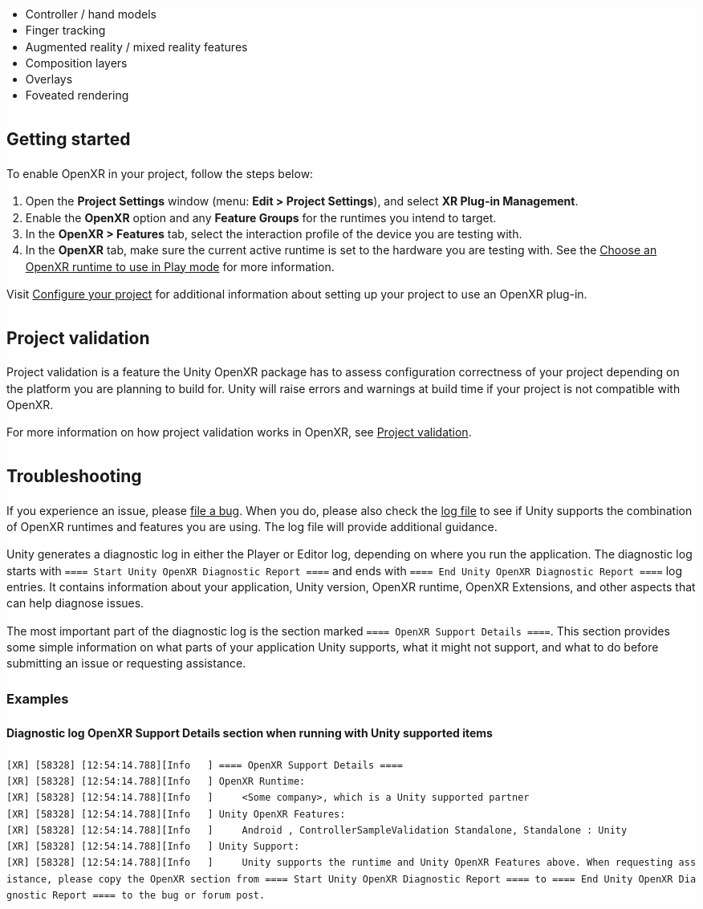 * Controller / hand models
* Finger tracking
* Augmented reality / mixed reality features
* Composition layers
* Overlays
* Foveated rendering

## Getting started

To enable OpenXR in your project, follow the steps below:

1. Open the **Project Settings** window (menu: **Edit &gt; Project Settings**), and select **XR Plug-in Management**.
2. Enable the **OpenXR** option and any **Feature Groups** for the runtimes you intend to target.
3. In the **OpenXR > Features** tab, select the interaction profile of the device you are testing with.
4. In the **OpenXR** tab, make sure the current active runtime is set to the hardware you are testing with. See the [Choose an OpenXR runtime to use in Play mode](xref:openxr-project-config#openxr-runtime) for more information.

Visit [Configure your project](xref:openxr-project-config) for additional information about setting up your project to use an OpenXR plug-in.


## Project validation

Project validation is a feature the Unity OpenXR package has to assess configuration correctness of your project depending on the platform you are planning to build for. Unity will raise errors and warnings at build time if your project is not compatible with OpenXR.

For more information on how project validation works in OpenXR, see [Project validation](xref:openxr-project-validation).

## Troubleshooting

If you experience an issue, please [file a bug](https://unity3d.com/unity/qa/bug-reporting). When you do, please also check the [log file](https://docs.unity3d.com/2022.3/Documentation/Manual/LogFiles.html) to see if Unity supports the combination of OpenXR runtimes and features you are using. The log file will provide additional guidance.

Unity generates a diagnostic log in either the Player or Editor log, depending on where you run the application. The diagnostic log starts with `==== Start Unity OpenXR Diagnostic Report ====` and ends with `==== End Unity OpenXR Diagnostic Report ====` log entries. It contains information about your application, Unity version, OpenXR runtime, OpenXR Extensions, and other aspects that can help diagnose issues.

The most important part of the diagnostic log is the section marked `==== OpenXR Support Details ====`. This section provides some simple information on what parts of your application Unity supports, what it might not support, and what to do before submitting an issue or requesting assistance.

### Examples
#### Diagnostic log OpenXR Support Details section when running with Unity supported items
```
[XR] [58328] [12:54:14.788][Info   ] ==== OpenXR Support Details ====
[XR] [58328] [12:54:14.788][Info   ] OpenXR Runtime:
[XR] [58328] [12:54:14.788][Info   ]     <Some company>, which is a Unity supported partner
[XR] [58328] [12:54:14.788][Info   ] Unity OpenXR Features:
[XR] [58328] [12:54:14.788][Info   ]     Android , ControllerSampleValidation Standalone, Standalone : Unity
[XR] [58328] [12:54:14.788][Info   ] Unity Support:
[XR] [58328] [12:54:14.788][Info   ]     Unity supports the runtime and Unity OpenXR Features above. When requesting assistance, please copy the OpenXR section from ==== Start Unity OpenXR Diagnostic Report ==== to ==== End Unity OpenXR Diagnostic Report ==== to the bug or forum post.
```

